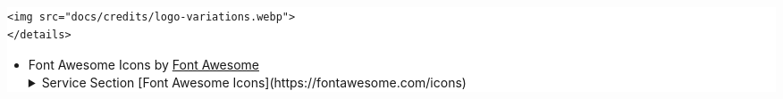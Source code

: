     <img src="docs/credits/logo-variations.webp">
    </details>
- Font Awesome Icons by [Font Awesome](https://fontawesome.com/)
    <details><summary>Service Section [Font Awesome Icons](https://fontawesome.com/icons)</summary>